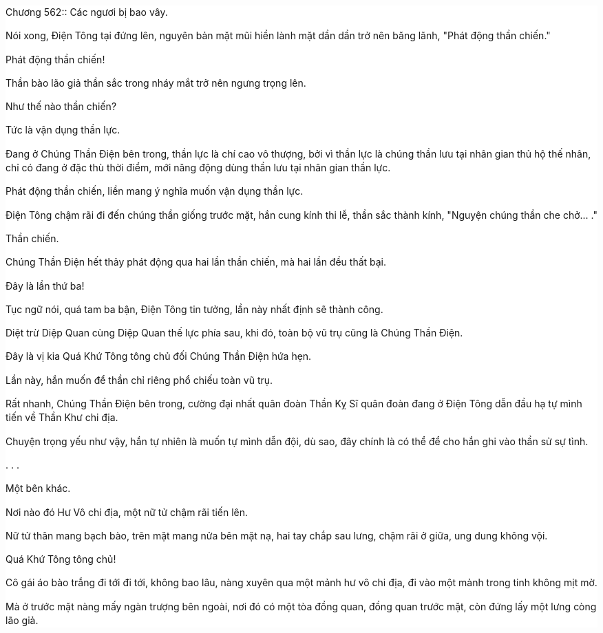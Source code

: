 




Chương 562:: Các ngươi bị bao vây.


Nói xong, Điện Tông tại đứng lên, nguyên bản mặt mũi hiền lành mặt dần dần trở nên băng lãnh, "Phát động thần chiến."

Phát động thần chiến!

Thần bào lão giả thần sắc trong nháy mắt trở nên ngưng trọng lên.

Như thế nào thần chiến?

Tức là vận dụng thần lực.

Đang ở Chúng Thần Điện bên trong, thần lực là chí cao vô thượng, bởi vì thần lực là chúng thần lưu tại nhân gian thủ hộ thế nhân, chỉ có đang ở đặc thù thời điểm, mới năng động dùng thần lưu tại nhân gian thần lực.

Phát động thần chiến, liền mang ý nghĩa muốn vận dụng thần lực.

Điện Tông chậm rãi đi đến chúng thần giống trước mặt, hắn cung kính thi lễ, thần sắc thành kính, "Nguyện chúng thần che chở... ."

Thần chiến.

Chúng Thần Điện hết thảy phát động qua hai lần thần chiến, mà hai lần đều thất bại.

Đây là lần thứ ba!

Tục ngữ nói, quá tam ba bận, Điện Tông tin tưởng, lần này nhất định sẽ thành công.

Diệt trừ Diệp Quan cùng Diệp Quan thế lực phía sau, khi đó, toàn bộ vũ trụ cũng là Chúng Thần Điện.

Đây là vị kia Quá Khứ Tông tông chủ đối Chúng Thần Điện hứa hẹn.

Lần này, hắn muốn để thần chỉ riêng phổ chiếu toàn vũ trụ.

Rất nhanh, Chúng Thần Điện bên trong, cường đại nhất quân đoàn Thần Kỵ Sĩ quân đoàn đang ở Điện Tông dẫn đầu hạ tự mình tiến về Thần Khư chi địa.

Chuyện trọng yếu như vậy, hắn tự nhiên là muốn tự mình dẫn đội, dù sao, đây chính là có thể để cho hắn ghi vào thần sử sự tình.

. . .

Một bên khác.

Nơi nào đó Hư Vô chi địa, một nữ tử chậm rãi tiến lên.

Nữ tử thân mang bạch bào, trên mặt mang nửa bên mặt nạ, hai tay chắp sau lưng, chậm rãi ở giữa, ung dung không vội.

Quá Khứ Tông tông chủ!

Cô gái áo bào trắng đi tới đi tới, không bao lâu, nàng xuyên qua một mảnh hư vô chi địa, đi vào một mảnh trong tinh không mịt mờ.

Mà ở trước mặt nàng mấy ngàn trượng bên ngoài, nơi đó có một tòa đồng quan, đồng quan trước mặt, còn đứng lấy một lưng còng lão giả.
